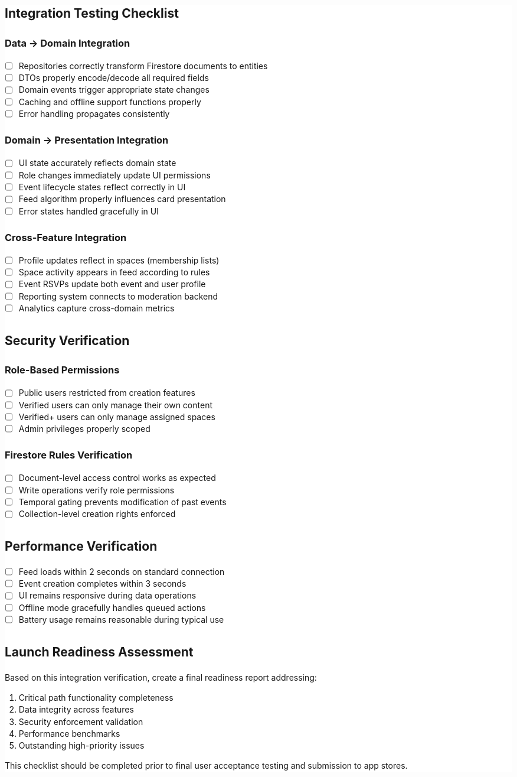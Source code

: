 ## Integration Testing Checklist

### Data → Domain Integration
- [ ] Repositories correctly transform Firestore documents to entities
- [ ] DTOs properly encode/decode all required fields
- [ ] Domain events trigger appropriate state changes
- [ ] Caching and offline support functions properly
- [ ] Error handling propagates consistently

### Domain → Presentation Integration
- [ ] UI state accurately reflects domain state
- [ ] Role changes immediately update UI permissions
- [ ] Event lifecycle states reflect correctly in UI
- [ ] Feed algorithm properly influences card presentation
- [ ] Error states handled gracefully in UI

### Cross-Feature Integration
- [ ] Profile updates reflect in spaces (membership lists)
- [ ] Space activity appears in feed according to rules
- [ ] Event RSVPs update both event and user profile
- [ ] Reporting system connects to moderation backend
- [ ] Analytics capture cross-domain metrics

## Security Verification

### Role-Based Permissions
- [ ] Public users restricted from creation features
- [ ] Verified users can only manage their own content
- [ ] Verified+ users can only manage assigned spaces
- [ ] Admin privileges properly scoped

### Firestore Rules Verification
- [ ] Document-level access control works as expected
- [ ] Write operations verify role permissions
- [ ] Temporal gating prevents modification of past events
- [ ] Collection-level creation rights enforced

## Performance Verification

- [ ] Feed loads within 2 seconds on standard connection
- [ ] Event creation completes within 3 seconds
- [ ] UI remains responsive during data operations
- [ ] Offline mode gracefully handles queued actions
- [ ] Battery usage remains reasonable during typical use

## Launch Readiness Assessment

Based on this integration verification, create a final readiness report addressing:

1. Critical path functionality completeness
2. Data integrity across features
3. Security enforcement validation
4. Performance benchmarks
5. Outstanding high-priority issues

This checklist should be completed prior to final user acceptance testing and submission to app stores. 